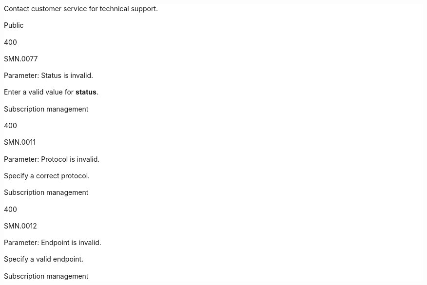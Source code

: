 <td class="cellrowborder" valign="top" width="30.680000000000003%" headers="mcps1.1.6.1.5 "><p id="p266571634612"><a name="p266571634612"></a><a name="p266571634612"></a>Contact customer service for technical support.</p>
</td>
</tr>
<tr id="row8803122816216"><td class="cellrowborder" valign="top" width="13.489999999999998%" headers="mcps1.1.6.1.1 "><p id="p149661918181419"><a name="p149661918181419"></a><a name="p149661918181419"></a>Public</p>
</td>
<td class="cellrowborder" valign="top" width="16.57%" headers="mcps1.1.6.1.2 "><p id="p12966191891410"><a name="p12966191891410"></a><a name="p12966191891410"></a>400</p>
</td>
<td class="cellrowborder" valign="top" width="16.24%" headers="mcps1.1.6.1.3 "><p id="p1096611881418"><a name="p1096611881418"></a><a name="p1096611881418"></a>SMN.0077</p>
</td>
<td class="cellrowborder" valign="top" width="23.02%" headers="mcps1.1.6.1.4 "><p id="p189668181142"><a name="p189668181142"></a><a name="p189668181142"></a>Parameter: Status is invalid.</p>
</td>
<td class="cellrowborder" valign="top" width="30.680000000000003%" headers="mcps1.1.6.1.5 "><p id="p59661018161417"><a name="p59661018161417"></a><a name="p59661018161417"></a>Enter a valid value for <strong id="b7675953165514"><a name="b7675953165514"></a><a name="b7675953165514"></a>status</strong>.</p>
</td>
</tr>
<tr id="row1182017281213"><td class="cellrowborder" valign="top" width="13.489999999999998%" headers="mcps1.1.6.1.1 "><p id="p49859187144"><a name="p49859187144"></a><a name="p49859187144"></a>Subscription management</p>
</td>
<td class="cellrowborder" valign="top" width="16.57%" headers="mcps1.1.6.1.2 "><p id="p159851518121414"><a name="p159851518121414"></a><a name="p159851518121414"></a>400</p>
</td>
<td class="cellrowborder" valign="top" width="16.24%" headers="mcps1.1.6.1.3 "><p id="p1198541818141"><a name="p1198541818141"></a><a name="p1198541818141"></a>SMN.0011</p>
</td>
<td class="cellrowborder" valign="top" width="23.02%" headers="mcps1.1.6.1.4 "><p id="p898515182145"><a name="p898515182145"></a><a name="p898515182145"></a>Parameter: Protocol is invalid.</p>
</td>
<td class="cellrowborder" valign="top" width="30.680000000000003%" headers="mcps1.1.6.1.5 "><p id="p199851618151415"><a name="p199851618151415"></a><a name="p199851618151415"></a>Specify a correct protocol.</p>
</td>
</tr>
<tr id="row1482017281521"><td class="cellrowborder" valign="top" width="13.489999999999998%" headers="mcps1.1.6.1.1 "><p id="p1698511185147"><a name="p1698511185147"></a><a name="p1698511185147"></a>Subscription management</p>
</td>
<td class="cellrowborder" valign="top" width="16.57%" headers="mcps1.1.6.1.2 "><p id="p199856181146"><a name="p199856181146"></a><a name="p199856181146"></a>400</p>
</td>
<td class="cellrowborder" valign="top" width="16.24%" headers="mcps1.1.6.1.3 "><p id="p129851418141415"><a name="p129851418141415"></a><a name="p129851418141415"></a>SMN.0012</p>
</td>
<td class="cellrowborder" valign="top" width="23.02%" headers="mcps1.1.6.1.4 "><p id="p298541841414"><a name="p298541841414"></a><a name="p298541841414"></a>Parameter: Endpoint is invalid.</p>
</td>
<td class="cellrowborder" valign="top" width="30.680000000000003%" headers="mcps1.1.6.1.5 "><p id="p1598518182141"><a name="p1598518182141"></a><a name="p1598518182141"></a>Specify a valid endpoint.</p>
</td>
</tr>
<tr id="row128201283215"><td class="cellrowborder" valign="top" width="13.489999999999998%" headers="mcps1.1.6.1.1 "><p id="p1298511184143"><a name="p1298511184143"></a><a name="p1298511184143"></a>Subscription management</p>
</td>